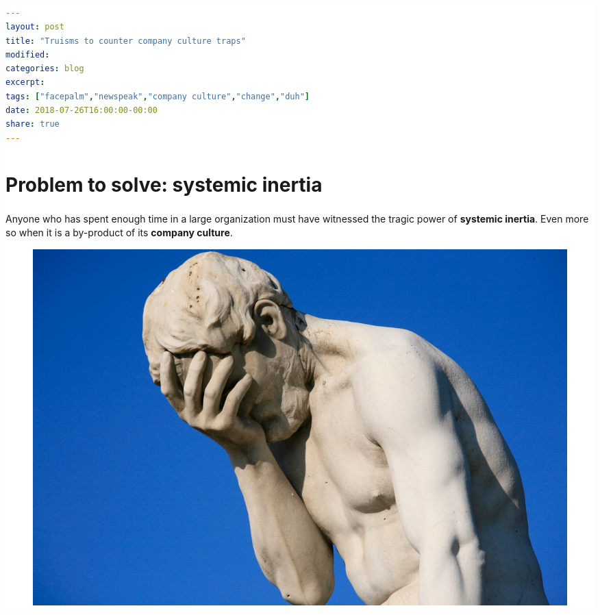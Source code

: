 ```yaml
---
layout: post
title: "Truisms to counter company culture traps"
modified:
categories: blog
excerpt:
tags: ["facepalm","newspeak","company culture","change","duh"]
date: 2018-07-26T16:00:00-00:00
share: true
---
```


# Problem to solve: systemic inertia

Anyone who has spent enough time in a large organization must have witnessed
the tragic power of **systemic inertia**. Even more so when it is
a by-product of its **company culture**.

<figure>
	<img src="/images/facepalm.jpg" alt="Facepalm"/>
</figure>


[phb]: http://dilbert.com/
[whattolearnwhen]: /blog/what-to-learn-when-and-why/
[agileatscale]: https://hbr.org/2018/05/agile-at-scale 
[holacracy]: https://www.holacracy.org
[devops]: https://www.atlassian.com/devops
[cloudcomputing]: https://aws.amazon.com/what-is-cloud-computing/
[newnormal]: http://www.peterhinssen.com/books/the-new-normal
[newspeak]: https://en.wikipedia.org/wiki/Newspeak
[vatican]: http://www.vatican.va/latin/latin_index.html
[agilemanifesto]: http://agilemanifesto.org
[bcg2x2]: http://2x2matrix.com/downloads/bcg.pdf
[clouddebate]: https://blog.pa.com.au/cloud-2/cloud-vs-premise-debate/
[rest]: https://en.wikipedia.org/wiki/Representational_state_transfer
[enterprise_search]: https://www.aiim.org/What-is-Enterprise-Search
[linux]: https://en.wikipedia.org/wiki/Linux
[gnu]: http://www.gnu.org
[perl]: https://www.perl.org
[apache_httpd]: https://httpd.apache.org
[cas]: https://en.wikipedia.org/wiki/Complex_adaptive_system